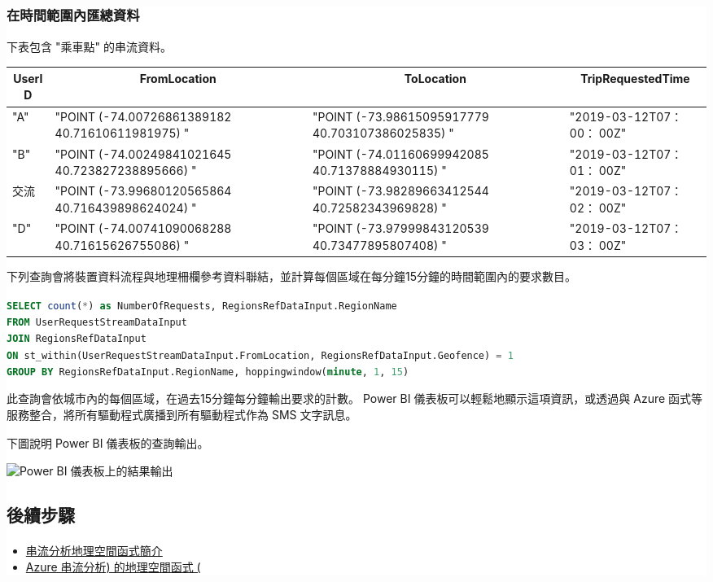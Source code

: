 ### <a name="aggregate-data-over-a-window-of-time"></a>在時間範圍內匯總資料

下表包含 "乘車點" 的串流資料。

|UserID|FromLocation|ToLocation|TripRequestedTime|
|------|------------|----------|-----------------|
|"A"|"POINT (-74.00726861389182 40.71610611981975) "|"POINT (-73.98615095917779 40.703107386025835) "|"2019-03-12T07：00： 00Z"|
|"B"|"POINT (-74.00249841021645 40.723827238895666) "|"POINT (-74.01160699942085 40.71378884930115) "|"2019-03-12T07：01： 00Z"|
|交流|"POINT (-73.99680120565864 40.716439898624024) "|"POINT (-73.98289663412544 40.72582343969828) "|"2019-03-12T07：02： 00Z"|
|"D"|"POINT (-74.00741090068288 40.71615626755086) "|"POINT (-73.97999843120539 40.73477895807408) "|"2019-03-12T07：03： 00Z"|

下列查詢會將裝置資料流程與地理柵欄參考資料聯結，並計算每個區域在每分鐘15分鐘的時間範圍內的要求數目。

```SQL
SELECT count(*) as NumberOfRequests, RegionsRefDataInput.RegionName 
FROM UserRequestStreamDataInput
JOIN RegionsRefDataInput 
ON st_within(UserRequestStreamDataInput.FromLocation, RegionsRefDataInput.Geofence) = 1
GROUP BY RegionsRefDataInput.RegionName, hoppingwindow(minute, 1, 15)
```

此查詢會依城市內的每個區域，在過去15分鐘每分鐘輸出要求的計數。 Power BI 儀表板可以輕鬆地顯示這項資訊，或透過與 Azure 函式等服務整合，將所有驅動程式廣播到所有驅動程式作為 SMS 文字訊息。

下圖說明 Power BI 儀表板的查詢輸出。 

![Power BI 儀表板上的結果輸出](./media/geospatial-scenarios/power-bi-output.png)


## <a name="next-steps"></a>後續步驟

* [串流分析地理空間函式簡介](stream-analytics-geospatial-functions.md)
* [Azure 串流分析) 的地理空間函式 (](/stream-analytics-query/geospatial-functions)